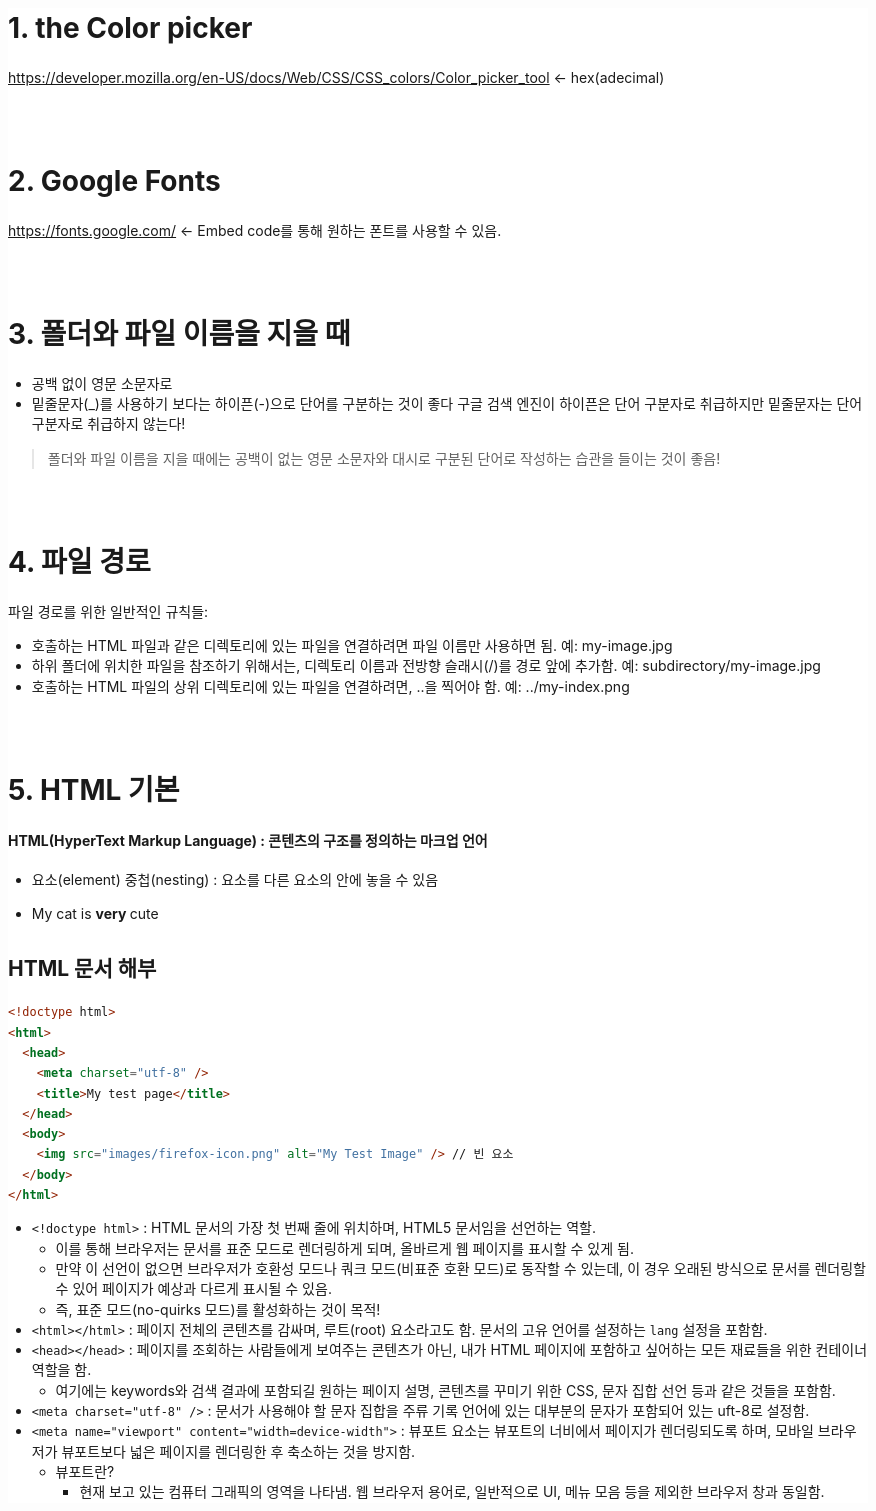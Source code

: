 # 1. the Color picker
https://developer.mozilla.org/en-US/docs/Web/CSS/CSS_colors/Color_picker_tool <- hex(adecimal) 

<br />

# 2. Google Fonts
https://fonts.google.com/ <- Embed code를 통해 원하는 폰트를 사용할 수 있음.

<br />

# 3. 폴더와 파일 이름을 지을 때
- 공백 없이 영문 소문자로
- 밑줄문자(_)를 사용하기 보다는 하이픈(-)으로 단어를 구분하는 것이 좋다
  구글 검색 엔진이 하이픈은 단어 구분자로 취급하지만 밑줄문자는 단어 구분자로 취급하지 않는다!

 > 폴더와 파일 이름을 지을 때에는 공백이 없는 영문 소문자와 대시로 구분된 단어로 작성하는 습관을 들이는 것이 좋음!

<br />

# 4. 파일 경로
파일 경로를 위한 일반적인 규칙들:
- 호출하는 HTML 파일과 같은 디렉토리에 있는 파일을 연결하려면 파일 이름만 사용하면 됨. 예: my-image.jpg
- 하위 폴더에 위치한 파일을 참조하기 위해서는, 디렉토리 이름과 전방향 슬래시(/)를 경로 앞에 추가함. 예: subdirectory/my-image.jpg
- 호출하는 HTML 파일의 상위 디렉토리에 있는 파일을 연결하려면, ..을 찍어야 함. 예: ../my-index.png

<br />

# 5. HTML 기본
#### HTML(HyperText Markup Language) : 콘텐츠의 구조를 정의하는 마크업 언어
- 요소(element) 중첩(nesting) : 요소를 다른 요소의 안에 놓을 수 있음
- <p>My cat is <strong> very </strong> cute </p>


## HTML 문서 해부
```html
<!doctype html>
<html>
  <head>
    <meta charset="utf-8" />
    <title>My test page</title>
  </head>
  <body>
    <img src="images/firefox-icon.png" alt="My Test Image" /> // 빈 요소
  </body>
</html>
```
- `<!doctype html>` : HTML 문서의 가장 첫 번째 줄에 위치하며, HTML5 문서임을 선언하는 역할.
  - 이를 통해 브라우저는 문서를 표준 모드로 렌더링하게 되며, 올바르게 웹 페이지를 표시할 수 있게 됨. 
  - 만약 이 선언이 없으면 브라우저가 호환성 모드나 쿼크 모드(비표준 호환 모드)로 동작할 수 있는데, 이 경우 오래된 방식으로 문서를 렌더링할 수 있어 페이지가 예상과 다르게 표시될 수 있음.
  - 즉, 표준 모드(no-quirks 모드)를 활성화하는 것이 목적!
- `<html></html>` : 페이지 전체의 콘텐츠를 감싸며, 루트(root) 요소라고도 함. 문서의 고유 언어를 설정하는 `lang` 설정을 포함함.
- `<head></head>` : 페이지를 조회하는 사람들에게 보여주는 콘텐츠가 아닌, 내가 HTML 페이지에 포함하고 싶어하는 모든 재료들을 위한 컨테이너 역할을 함. 
  - 여기에는 keywords와 검색 결과에 포함되길 원하는 페이지 설명, 콘텐츠를 꾸미기 위한 CSS, 문자 집합 선언 등과 같은 것들을 포함함. 
- `<meta charset="utf-8" />` : 문서가 사용해야 할 문자 집합을 주류 기록 언어에 있는 대부분의 문자가 포함되어 있는 uft-8로 설정함. 
- `<meta name="viewport" content="width=device-width">` : 뷰포트 요소는 뷰포트의 너비에서 페이지가 렌더링되도록 하며, 모바일 브라우저가 뷰포트보다 넓은 페이지를 렌더링한 후 축소하는 것을 방지함. 
  - 뷰포트란?
    - 현재 보고 있는 컴퓨터 그래픽의 영역을 나타냄. 웹 브라우저 용어로, 일반적으로 UI, 메뉴 모음 등을 제외한 브라우저 창과 동일함. 
